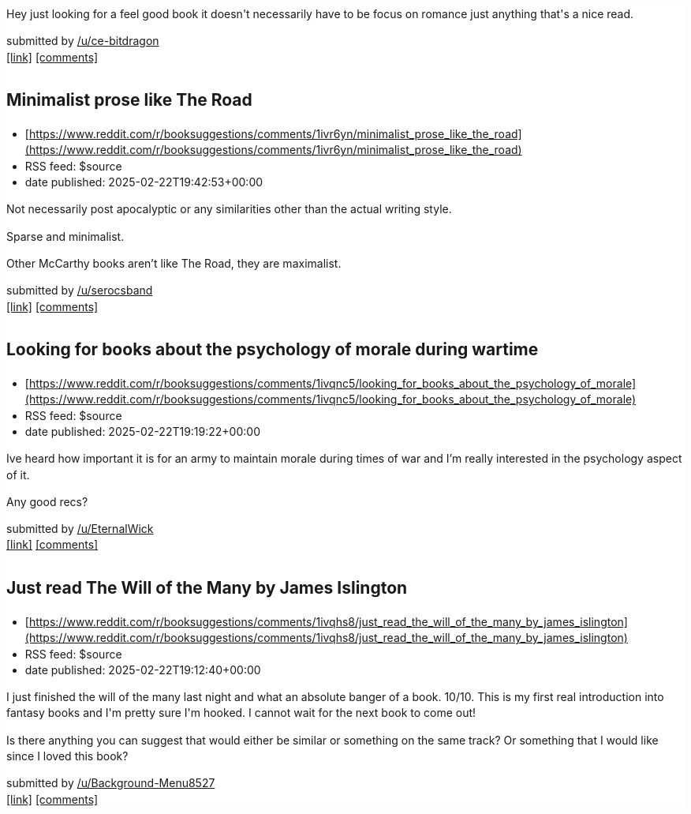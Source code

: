 <div class="md"><p>Hey just looking for a feel good book it doesn&#39;t necessarily have to be focus on romance just anything that&#39;s a nice read. </p> </div> &#32; submitted by &#32; <a href="https://www.reddit.com/user/ce-bitdragon"> /u/ce-bitdragon </a> <br/> <span><a href="https://www.reddit.com/r/booksuggestions/comments/1ivrhva/i_need_some_cheering_up_any_cute_romance_books/">[link]</a></span> &#32; <span><a href="https://www.reddit.com/r/booksuggestions/comments/1ivrhva/i_need_some_cheering_up_any_cute_romance_books/">[comments]</a></span>

## Minimalist prose like The Road
 - [https://www.reddit.com/r/booksuggestions/comments/1ivr6yn/minimalist_prose_like_the_road](https://www.reddit.com/r/booksuggestions/comments/1ivr6yn/minimalist_prose_like_the_road)
 - RSS feed: $source
 - date published: 2025-02-22T19:42:53+00:00

<div class="md"><p>Not necessarily post apocalyptic or any similarities other than the actual writing style. </p> <p>Sparse and minimalist. </p> <p>Other McCarthy books aren’t like The Road, they are maximalist. </p> </div> &#32; submitted by &#32; <a href="https://www.reddit.com/user/serocsband"> /u/serocsband </a> <br/> <span><a href="https://www.reddit.com/r/booksuggestions/comments/1ivr6yn/minimalist_prose_like_the_road/">[link]</a></span> &#32; <span><a href="https://www.reddit.com/r/booksuggestions/comments/1ivr6yn/minimalist_prose_like_the_road/">[comments]</a></span>

## Looking for books about the psychology of morale during wartime
 - [https://www.reddit.com/r/booksuggestions/comments/1ivqnc5/looking_for_books_about_the_psychology_of_morale](https://www.reddit.com/r/booksuggestions/comments/1ivqnc5/looking_for_books_about_the_psychology_of_morale)
 - RSS feed: $source
 - date published: 2025-02-22T19:19:22+00:00

<div class="md"><p>Ive heard how important it is for an army to maintain morale during times of war and I’m really interested in the psychology aspect of it.</p> <p>Any good recs?</p> </div> &#32; submitted by &#32; <a href="https://www.reddit.com/user/EternalWick"> /u/EternalWick </a> <br/> <span><a href="https://www.reddit.com/r/booksuggestions/comments/1ivqnc5/looking_for_books_about_the_psychology_of_morale/">[link]</a></span> &#32; <span><a href="https://www.reddit.com/r/booksuggestions/comments/1ivqnc5/looking_for_books_about_the_psychology_of_morale/">[comments]</a></span>

## Just read The Will of the Many by James Islington
 - [https://www.reddit.com/r/booksuggestions/comments/1ivqhs8/just_read_the_will_of_the_many_by_james_islington](https://www.reddit.com/r/booksuggestions/comments/1ivqhs8/just_read_the_will_of_the_many_by_james_islington)
 - RSS feed: $source
 - date published: 2025-02-22T19:12:40+00:00

<div class="md"><p>I just finished the will of the many last night and what an absolute banger of a book. 10/10. This is my first real introduction into fantasy books and I&#39;m pretty sure I&#39;m hooked. I cannot wait for the next book to come out! </p> <p>Is there anything you can suggest that would either be similar or something on the same track? Or something that I would like since I loved this book? </p> </div> &#32; submitted by &#32; <a href="https://www.reddit.com/user/Background-Menu8527"> /u/Background-Menu8527 </a> <br/> <span><a href="https://www.reddit.com/r/booksuggestions/comments/1ivqhs8/just_read_the_will_of_the_many_by_james_islington/">[link]</a></span> &#32; <span><a href="https://www.reddit.com/r/booksuggestions/comments/1ivqhs8/just_read_the_will_of_the_many_by_james_islington/">[comments]</a></span>
